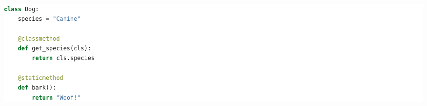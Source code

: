 ```python
class Dog:
    species = "Canine"

    @classmethod
    def get_species(cls):
        return cls.species

    @staticmethod
    def bark():
        return "Woof!"
```

